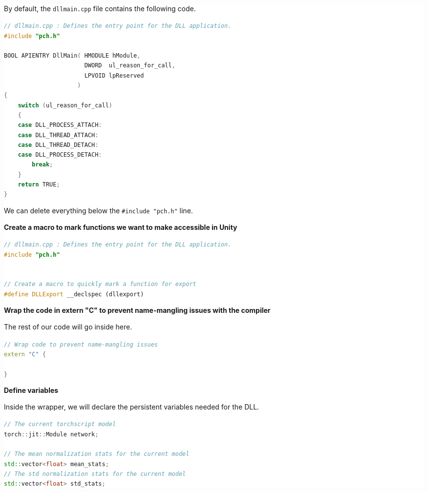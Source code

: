 By default, the `dllmain.cpp` file contains the following code. 

```c++
// dllmain.cpp : Defines the entry point for the DLL application.
#include "pch.h"

BOOL APIENTRY DllMain( HMODULE hModule,
                       DWORD  ul_reason_for_call,
                       LPVOID lpReserved
                     )
{
    switch (ul_reason_for_call)
    {
    case DLL_PROCESS_ATTACH:
    case DLL_THREAD_ATTACH:
    case DLL_THREAD_DETACH:
    case DLL_PROCESS_DETACH:
        break;
    }
    return TRUE;
}
```

We can delete everything below the `#include "pch.h"` line.



**Create a macro to mark functions we want to make accessible in Unity**

```c++
// dllmain.cpp : Defines the entry point for the DLL application.
#include "pch.h"


// Create a macro to quickly mark a function for export
#define DLLExport __declspec (dllexport)
```



**Wrap the code in extern "C" to prevent name-mangling issues with the compiler**

The rest of our code will go inside here.

```c++
// Wrap code to prevent name-mangling issues
extern "C" {

}
```



**Define variables**

Inside the wrapper, we will declare the persistent variables needed for the DLL.

```c++
// The current torchscript model
torch::jit::Module network;

// The mean normalization stats for the current model
std::vector<float> mean_stats;
// The std normalization stats for the current model
std::vector<float> std_stats;
```
